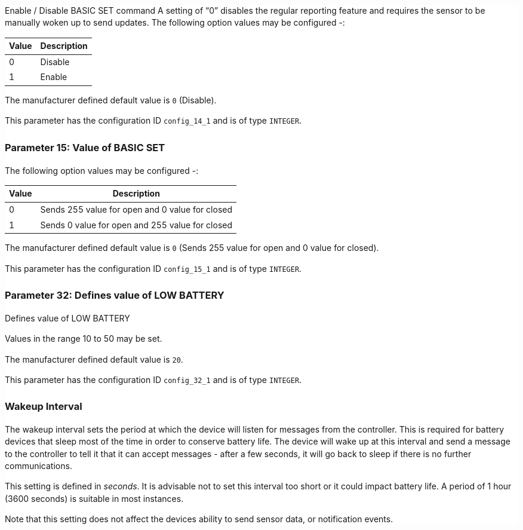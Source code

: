 Enable / Disable BASIC SET command
A setting of “0” disables the regular reporting feature and requires the sensor to be manually woken up to send updates.
The following option values may be configured -:

| Value  | Description |
|--------|-------------|
| 0 | Disable |
| 1 | Enable |

The manufacturer defined default value is ```0``` (Disable).

This parameter has the configuration ID ```config_14_1``` and is of type ```INTEGER```.


### Parameter 15: Value of BASIC SET



The following option values may be configured -:

| Value  | Description |
|--------|-------------|
| 0 | Sends 255 value for open and 0 value for closed |
| 1 | Sends 0 value for open and 255 value for closed |

The manufacturer defined default value is ```0``` (Sends 255 value for open and 0 value for closed).

This parameter has the configuration ID ```config_15_1``` and is of type ```INTEGER```.


### Parameter 32: Defines value of LOW BATTERY

Defines value of LOW BATTERY

Values in the range 10 to 50 may be set.

The manufacturer defined default value is ```20```.

This parameter has the configuration ID ```config_32_1``` and is of type ```INTEGER```.

### Wakeup Interval

The wakeup interval sets the period at which the device will listen for messages from the controller. This is required for battery devices that sleep most of the time in order to conserve battery life. The device will wake up at this interval and send a message to the controller to tell it that it can accept messages - after a few seconds, it will go back to sleep if there is no further communications. 

This setting is defined in *seconds*. It is advisable not to set this interval too short or it could impact battery life. A period of 1 hour (3600 seconds) is suitable in most instances.

Note that this setting does not affect the devices ability to send sensor data, or notification events.
